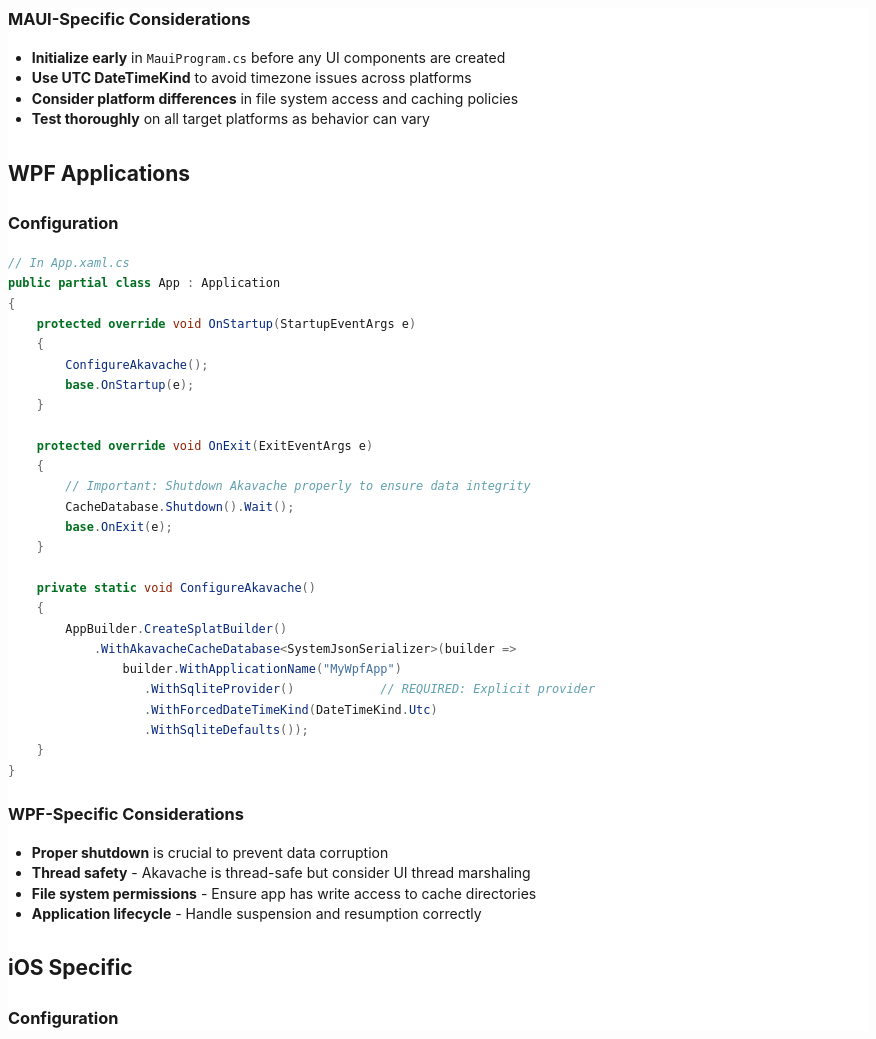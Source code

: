 ### MAUI-Specific Considerations

- **Initialize early** in `MauiProgram.cs` before any UI components are created
- **Use UTC DateTimeKind** to avoid timezone issues across platforms
- **Consider platform differences** in file system access and caching policies
- **Test thoroughly** on all target platforms as behavior can vary

## WPF Applications

### Configuration

```csharp
// In App.xaml.cs
public partial class App : Application
{
    protected override void OnStartup(StartupEventArgs e)
    {
        ConfigureAkavache();
        base.OnStartup(e);
    }

    protected override void OnExit(ExitEventArgs e)
    {
        // Important: Shutdown Akavache properly to ensure data integrity
        CacheDatabase.Shutdown().Wait();
        base.OnExit(e);
    }

    private static void ConfigureAkavache()
    {
        AppBuilder.CreateSplatBuilder()
            .WithAkavacheCacheDatabase<SystemJsonSerializer>(builder =>
                builder.WithApplicationName("MyWpfApp")
                   .WithSqliteProvider()            // REQUIRED: Explicit provider
                   .WithForcedDateTimeKind(DateTimeKind.Utc)
                   .WithSqliteDefaults());
    }
}
```

### WPF-Specific Considerations

- **Proper shutdown** is crucial to prevent data corruption
- **Thread safety** - Akavache is thread-safe but consider UI thread marshaling
- **File system permissions** - Ensure app has write access to cache directories
- **Application lifecycle** - Handle suspension and resumption correctly

## iOS Specific

### Configuration
